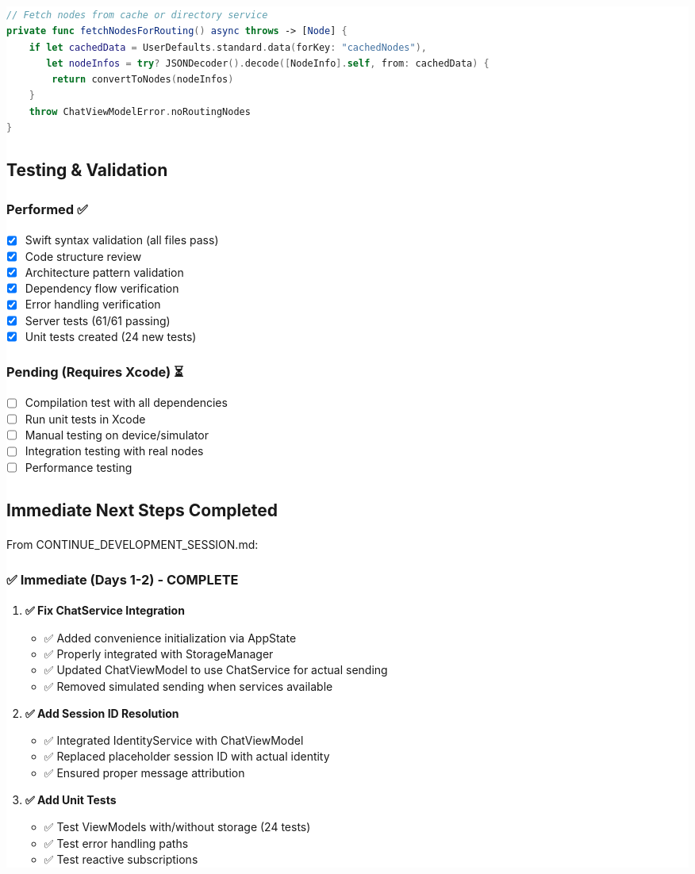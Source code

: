 ```swift
// Fetch nodes from cache or directory service
private func fetchNodesForRouting() async throws -> [Node] {
    if let cachedData = UserDefaults.standard.data(forKey: "cachedNodes"),
       let nodeInfos = try? JSONDecoder().decode([NodeInfo].self, from: cachedData) {
        return convertToNodes(nodeInfos)
    }
    throw ChatViewModelError.noRoutingNodes
}
```

## Testing & Validation

### Performed ✅

- [x] Swift syntax validation (all files pass)
- [x] Code structure review
- [x] Architecture pattern validation
- [x] Dependency flow verification
- [x] Error handling verification
- [x] Server tests (61/61 passing)
- [x] Unit tests created (24 new tests)

### Pending (Requires Xcode) ⏳

- [ ] Compilation test with all dependencies
- [ ] Run unit tests in Xcode
- [ ] Manual testing on device/simulator
- [ ] Integration testing with real nodes
- [ ] Performance testing

## Immediate Next Steps Completed

From CONTINUE_DEVELOPMENT_SESSION.md:

### ✅ Immediate (Days 1-2) - COMPLETE

1. **✅ Fix ChatService Integration**
   - ✅ Added convenience initialization via AppState
   - ✅ Properly integrated with StorageManager
   - ✅ Updated ChatViewModel to use ChatService for actual sending
   - ✅ Removed simulated sending when services available

2. **✅ Add Session ID Resolution**
   - ✅ Integrated IdentityService with ChatViewModel
   - ✅ Replaced placeholder session ID with actual identity
   - ✅ Ensured proper message attribution

3. **✅ Add Unit Tests**
   - ✅ Test ViewModels with/without storage (24 tests)
   - ✅ Test error handling paths
   - ✅ Test reactive subscriptions
